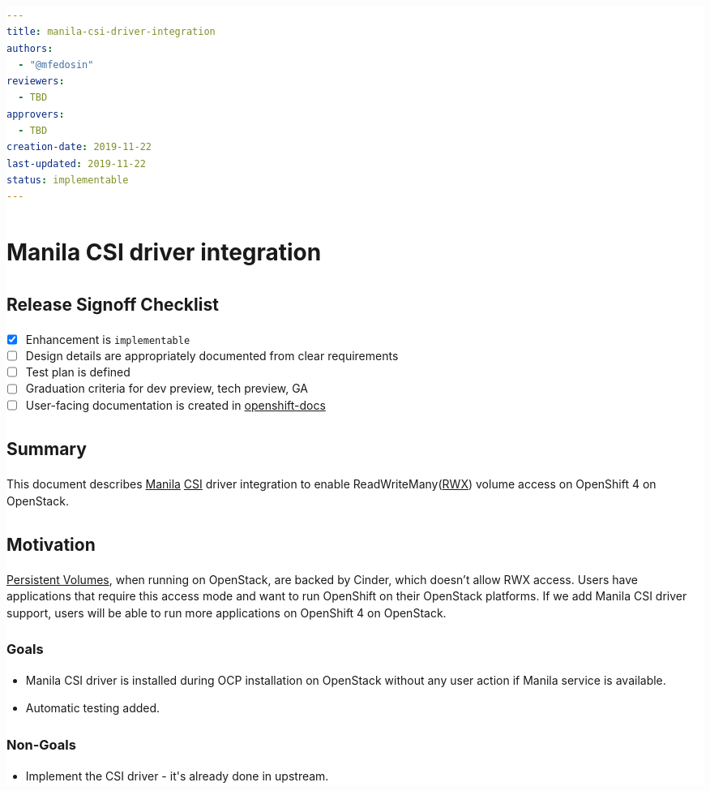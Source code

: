```yaml
---
title: manila-csi-driver-integration
authors:
  - "@mfedosin"
reviewers:
  - TBD
approvers:
  - TBD
creation-date: 2019-11-22
last-updated: 2019-11-22
status: implementable
---
```


# Manila CSI driver integration

## Release Signoff Checklist

- [x] Enhancement is `implementable`
- [ ] Design details are appropriately documented from clear requirements
- [ ] Test plan is defined
- [ ] Graduation criteria for dev preview, tech preview, GA
- [ ] User-facing documentation is created in [openshift-docs](https://github.com/openshift/openshift-docs/)

## Summary

This document describes [Manila](https://docs.openstack.org/manila/latest/) [CSI](https://github.com/container-storage-interface/spec/blob/master/spec.md) driver integration to enable ReadWriteMany([RWX](https://kubernetes.io/docs/concepts/storage/persistent-volumes/#access-modes)) volume access on OpenShift 4 on OpenStack.

## Motivation

[Persistent Volumes](https://kubernetes.io/docs/concepts/storage/persistent-volumes), when running on OpenStack, are backed by Cinder, which doesn’t allow RWX access. Users have applications that require this access mode and want to run OpenShift on their OpenStack platforms. If we add Manila CSI driver support, users will be able to run more applications on OpenShift 4 on OpenStack.

### Goals

- Manila CSI driver is installed during OCP installation on OpenStack without any user action if Manila service is available.

- Automatic testing added.

### Non-Goals

- Implement the CSI driver - it's already done in upstream.
